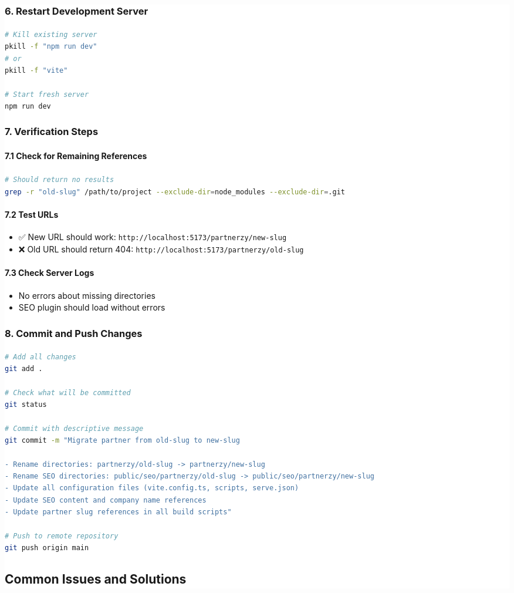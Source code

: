 ### 6. Restart Development Server

```bash
# Kill existing server
pkill -f "npm run dev"
# or
pkill -f "vite"

# Start fresh server
npm run dev
```

### 7. Verification Steps

#### 7.1 Check for Remaining References
```bash
# Should return no results
grep -r "old-slug" /path/to/project --exclude-dir=node_modules --exclude-dir=.git
```

#### 7.2 Test URLs
- ✅ New URL should work: `http://localhost:5173/partnerzy/new-slug`
- ❌ Old URL should return 404: `http://localhost:5173/partnerzy/old-slug`

#### 7.3 Check Server Logs
- No errors about missing directories
- SEO plugin should load without errors

### 8. Commit and Push Changes

```bash
# Add all changes
git add .

# Check what will be committed
git status

# Commit with descriptive message
git commit -m "Migrate partner from old-slug to new-slug

- Rename directories: partnerzy/old-slug -> partnerzy/new-slug
- Rename SEO directories: public/seo/partnerzy/old-slug -> public/seo/partnerzy/new-slug
- Update all configuration files (vite.config.ts, scripts, serve.json)
- Update SEO content and company name references
- Update partner slug references in all build scripts"

# Push to remote repository
git push origin main
```

## Common Issues and Solutions
